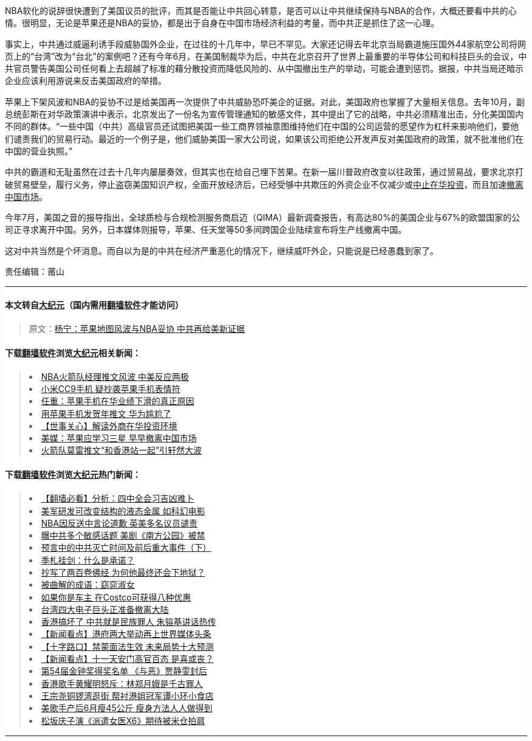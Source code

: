 <p>NBA软化的说辞很快遭到了美国议员的批评，而其是否能让中共回心转意，是否可以让中共继续保持与NBA的合作，大概还要看中共的心情。很明显，无论是苹果还是NBA的妥协，都是出于自身在中国市场经济利益的考量，而中共正是抓住了这一心理。</p>
<p>事实上，中共通过威逼利诱手段威胁国外企业，在过往的十几年中，早已不罕见。大家还记得去年北京当局霸道施压国外44家航空公司将网页上的“台湾”改为“台北”的案例吧？还有今年6月，在美国制裁华为后，中共在北京召开了世界上最重要的半导体公司和科技巨头的会议，中共官员警告美国公司任何看上去超越了标准的藉分散投资而降低风险的、从中国撤出生产的举动，可能会遭到惩罚。据报，中共当局还暗示企业应该利用游说来反击美国政府的举措。</p>
<p>苹果上下架风波和NBA的妥协不过是给美国再一次提供了中共威胁恐吓美企的证据。对此，美国政府也掌握了大量相关信息。去年10月，副总统彭斯在对华政策演讲中表示，北京发出了一份名为宣传管理通知的敏感文件，其中提出了它的战略，中共必须精准出击，分化美国国内不同的群体。“一些中国（中共）高级官员还试图把美国一些工商界领袖意图维持他们在中国的公司运营的愿望作为杠杆来影响他们，要他们谴责我们的贸易行动。最近的一个例子是，他们威胁美国一家大公司说，如果该公司拒绝公开发声反对美国政府的政策，就不批准他们在中国的营业执照。”</p>
<p>中共的霸道和无耻虽然在过去十几年内屡屡奏效，但其实也在给自己埋下苦果。在新一届川普政府改变以往政策，通过贸易战，要求北京打破贸易壁垒，履行义务，停止盗窃美国知识产权，全面开放经济后，已经受够中共欺压的外资企业不仅减少或<a href="https://github.com/clbjqp2826/djy/blob/master/gb/tag/%E4%B8%AD%E6%AD%A2%E5%9C%A8%E5%8D%8E%E6%8A%95%E8%B5%84.md">中止在华投资</a>，而且加速<a href="https://github.com/clbjqp2826/djy/blob/master/gb/tag/%E6%92%A4%E7%A6%BB%E4%B8%AD%E5%9B%BD%E5%B8%82%E5%9C%BA.md">撤离中国市场</a>。</p>
<p>今年7月，美国之音的报导指出，全球质检与合规检测服务商启迈（QIMA）最新调查报告，有高达80%的美国企业与67%的欧盟国家的公司正寻求离开中国。另外，日本媒体则报导，苹果、任天堂等50多间跨国企业陆续宣布将生产线撤离中国。</p>
<p>这对中共当然是个坏消息。而自以为是的中共在经济严重恶化的情况下，继续威吓外企，只能说是已经愚蠢到家了。</p>
<p>责任编辑：莆山</p>
<hr>

#### 本文转自<a href="http://www.epochtimes.com">大纪元</a>（国内需用<a href="https://git.io/JesJV">翻墙软件</a>才能访问）
> 原文：<a href="http://www.epochtimes.com/gb/19/10/7/n11574442.htm">杨宁：苹果地图风波与NBA妥协 中共再给美新证据</a>
#### 下载<a href="https://git.io/JesJV">翻墙软件</a>浏览<a href="http://www.epochtimes.com">大纪元</a>相关新闻：
> <li><a href="http://www.epochtimes.com/gb/19/10/7/n11574146.htm">NBA火箭队经理推文风波 中美反应两极</a></li>
> <li><a href="http://www.epochtimes.com/gb/19/7/5/n11367561.htm">小米CC9手机 疑抄袭苹果手机表情符</a></li>
> <li><a href="http://www.epochtimes.com/gb/19/1/4/n10953975.htm">任重：苹果手机在华业绩下滑的真正原因</a></li>
> <li><a href="http://www.epochtimes.com/gb/19/1/1/n10947122.htm">用苹果手机发贺年推文 华为尴尬了</a></li>
> <li><a href="http://www.epochtimes.com/gb/13/11/30/n4023027.htm">【世事关心】解读外商在华投资环境</a></li>
> <li><a href="https://github.com/clbjqp2826/djy/blob/master/gb/19/1/7/n10958930.md">美媒：苹果应学习三星 早早撤离中国市场</a></li>
> <li><a href="https://github.com/clbjqp2826/djy/blob/master/gb/19/10/6/n11572258.md">火箭队莫雷推文“和香港站一起”引轩然大波</a></li>

#### 下载<a href="https://git.io/JesJV">翻墙软件</a>浏览<a href="http://www.epochtimes.com">大纪元</a>热门新闻：
> <li><a href="http://www.epochtimes.com/gb/19/10/7/n11572597.htm">【翻墙必看】分析：四中全会习吉凶难卜</a></li>
> <li><a href="http://www.epochtimes.com/gb/19/10/7/n11573419.htm">美军研发可改变结构的液态金属 如科幻电影</a></li>
> <li><a href="http://www.epochtimes.com/gb/19/10/7/n11573509.htm">NBA因反送中言论道歉 英美多名议员谴责</a></li>
> <li><a href="http://www.epochtimes.com/gb/19/10/7/n11572594.htm">曝中共多个敏感话题 美剧《南方公园》被禁</a></li>
> <li><a href="http://www.epochtimes.com/gb/19/9/29/n11554590.htm">预言中的中共灭亡时间及前后重大事件（下）</a></li>
> <li><a href="http://www.epochtimes.com/gb/12/4/28/n3576538.htm">季札挂剑：什么是承诺？</a></li>
> <li><a href="http://www.epochtimes.com/gb/19/10/2/n11563670.htm">抄写了两百卷佛经 为何他最终还会下地狱？</a></li>
> <li><a href="http://www.epochtimes.com/gb/19/10/4/n11568273.htm">被曲解的成语：窈窕淑女</a></li>
> <li><a href="http://www.epochtimes.com/gb/19/10/5/n11570750.htm">如果你是车主 在Costco可获得八种优惠</a></li>
> <li><a href="http://www.epochtimes.com/gb/19/10/6/n11571449.htm">台湾四大电子巨头正准备撤离大陆</a></li>
> <li><a href="http://www.epochtimes.com/gb/19/10/6/n11571866.htm">香港搞坏了 中共就是民族罪人 朱镕基讲话热传</a></li>
> <li><a href="http://www.epochtimes.com/gb/19/10/4/n11568697.htm">【新闻看点】港府两大举动再上世界媒体头条</a></li>
> <li><a href="http://www.epochtimes.com/gb/19/10/6/n11570930.htm">【十字路口】禁蒙面法生效 未来局势十大预测</a></li>
> <li><a href="http://www.epochtimes.com/gb/19/10/4/n11568698.htm">【新闻看点】十一天安门高官百态 是喜或丧？</a></li>
> <li><a href="http://www.epochtimes.com/gb/19/10/5/n11569838.htm">第54届金钟奖得奖名单 《与恶》贾静雯封后</a></li>
> <li><a href="http://www.epochtimes.com/gb/19/10/5/n11570726.htm">香港歌手黄耀明怒斥：林郑月娥是千古罪人</a></li>
> <li><a href="http://www.epochtimes.com/gb/19/10/5/n11570552.htm">王宗尧铜锣湾逛街 帮衬港姐冠军谭小环小食店</a></li>
> <li><a href="http://www.epochtimes.com/gb/19/10/5/n11569720.htm">美歌手产后6月瘦45公斤 瘦身方法人人做得到</a></li>
> <li><a href="http://www.epochtimes.com/gb/19/10/5/n11569768.htm">松坂庆子演《派遣女医X6》期待被米仓拍肩</a></li>
<hr>
